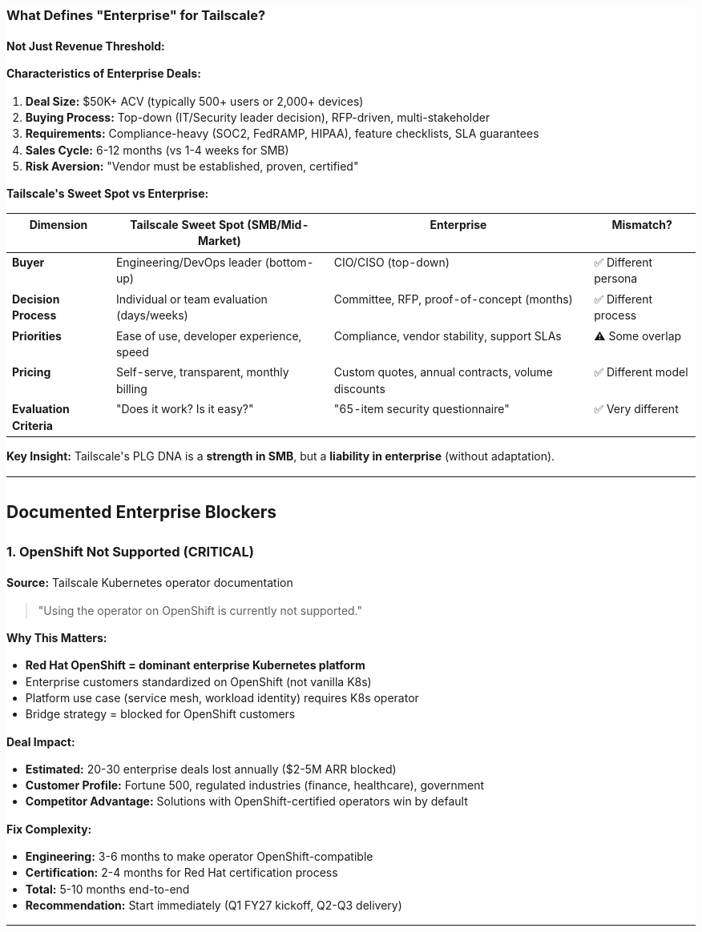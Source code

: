 ### What Defines "Enterprise" for Tailscale?

**Not Just Revenue Threshold:**

**Characteristics of Enterprise Deals:**
1. **Deal Size:** $50K+ ACV (typically 500+ users or 2,000+ devices)
2. **Buying Process:** Top-down (IT/Security leader decision), RFP-driven, multi-stakeholder
3. **Requirements:** Compliance-heavy (SOC2, FedRAMP, HIPAA), feature checklists, SLA guarantees
4. **Sales Cycle:** 6-12 months (vs 1-4 weeks for SMB)
5. **Risk Aversion:** "Vendor must be established, proven, certified"

**Tailscale's Sweet Spot vs Enterprise:**

| Dimension | Tailscale Sweet Spot (SMB/Mid-Market) | Enterprise | Mismatch? |
|-----------|--------------------------------------|------------|-----------|
| **Buyer** | Engineering/DevOps leader (bottom-up) | CIO/CISO (top-down) | ✅ Different persona |
| **Decision Process** | Individual or team evaluation (days/weeks) | Committee, RFP, proof-of-concept (months) | ✅ Different process |
| **Priorities** | Ease of use, developer experience, speed | Compliance, vendor stability, support SLAs | ⚠️ Some overlap |
| **Pricing** | Self-serve, transparent, monthly billing | Custom quotes, annual contracts, volume discounts | ✅ Different model |
| **Evaluation Criteria** | "Does it work? Is it easy?" | "65-item security questionnaire" | ✅ Very different |

**Key Insight:** Tailscale's PLG DNA is a **strength in SMB**, but a **liability in enterprise** (without adaptation).

---

## Documented Enterprise Blockers

### 1. OpenShift Not Supported (CRITICAL)

**Source:** Tailscale Kubernetes operator documentation
> "Using the operator on OpenShift is currently not supported."

**Why This Matters:**
- **Red Hat OpenShift = dominant enterprise Kubernetes platform**
- Enterprise customers standardized on OpenShift (not vanilla K8s)
- Platform use case (service mesh, workload identity) requires K8s operator
- Bridge strategy = blocked for OpenShift customers

**Deal Impact:**
- **Estimated:** 20-30 enterprise deals lost annually ($2-5M ARR blocked)
- **Customer Profile:** Fortune 500, regulated industries (finance, healthcare), government
- **Competitor Advantage:** Solutions with OpenShift-certified operators win by default

**Fix Complexity:**
- **Engineering:** 3-6 months to make operator OpenShift-compatible
- **Certification:** 2-4 months for Red Hat certification process
- **Total:** 5-10 months end-to-end
- **Recommendation:** Start immediately (Q1 FY27 kickoff, Q2-Q3 delivery)

---
